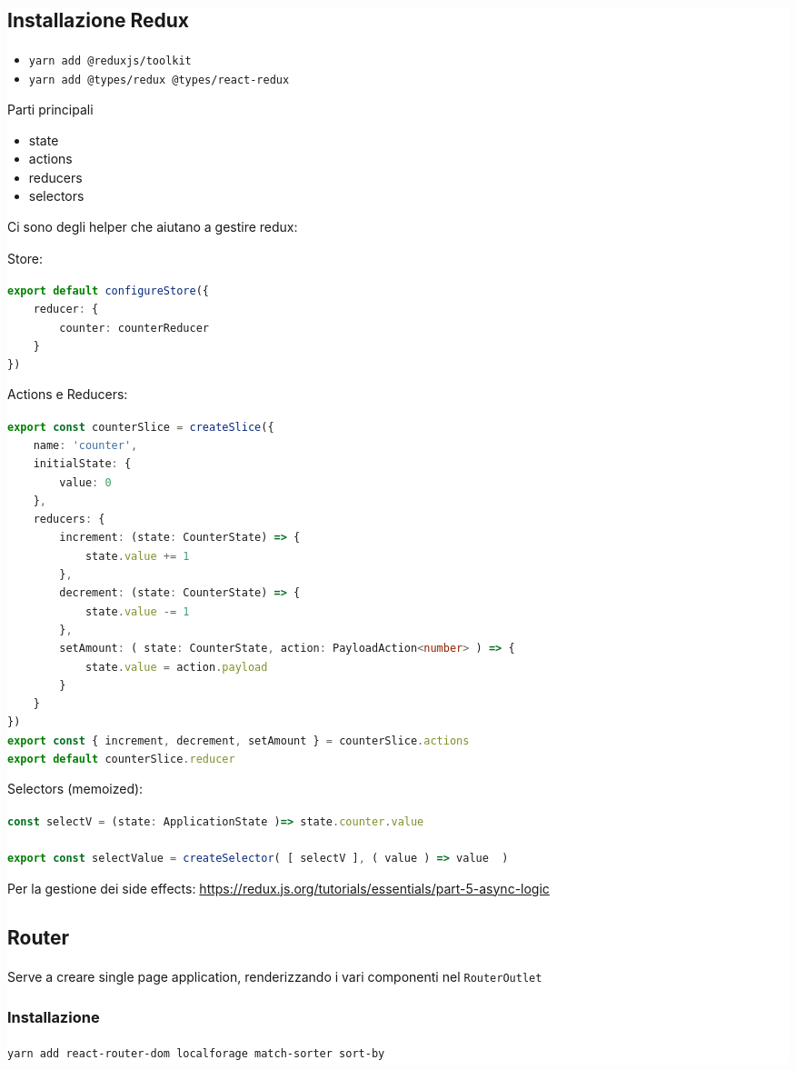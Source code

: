 ## Installazione Redux
- `yarn add @reduxjs/toolkit`
- `yarn add @types/redux @types/react-redux`


Parti principali 
- state
- actions
- reducers
- selectors


Ci sono degli helper che aiutano a gestire redux:

Store:

``` typescript
export default configureStore({
    reducer: {
        counter: counterReducer
    }
})
```

Actions e Reducers:
```ts
export const counterSlice = createSlice({
    name: 'counter',
    initialState: {
        value: 0
    },
    reducers: {
        increment: (state: CounterState) => {
            state.value += 1
        },
        decrement: (state: CounterState) => {
            state.value -= 1
        },
        setAmount: ( state: CounterState, action: PayloadAction<number> ) => {
            state.value = action.payload
        }
    }
})
export const { increment, decrement, setAmount } = counterSlice.actions
export default counterSlice.reducer
```

Selectors (memoized):
```ts
const selectV = (state: ApplicationState )=> state.counter.value

export const selectValue = createSelector( [ selectV ], ( value ) => value  ) 

```

Per la gestione dei side effects: https://redux.js.org/tutorials/essentials/part-5-async-logic


## Router

Serve a creare single page application, renderizzando i vari componenti nel `RouterOutlet`

### Installazione

`yarn add react-router-dom localforage match-sorter sort-by`

